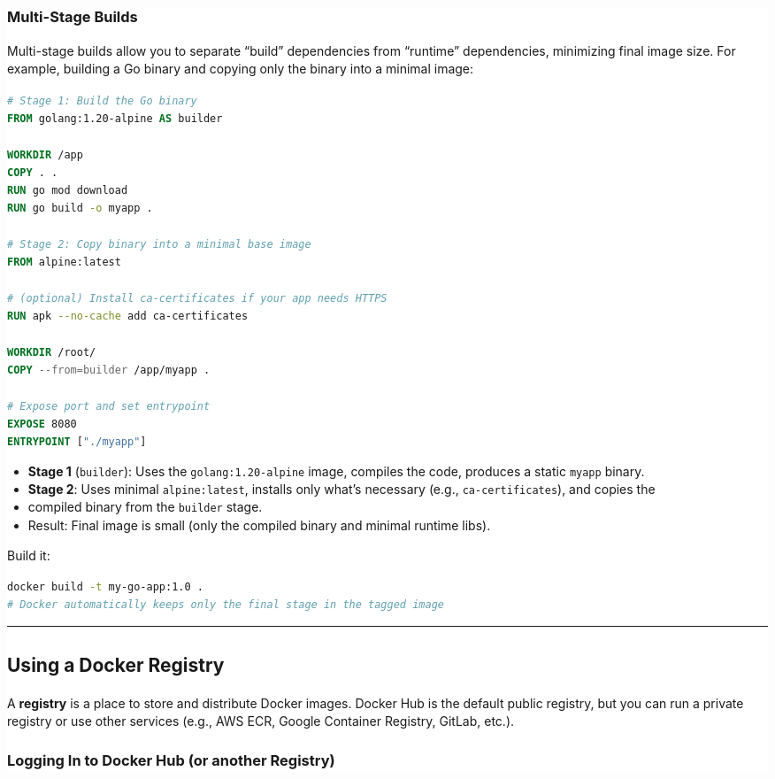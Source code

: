 ### Multi-Stage Builds

Multi-stage builds allow you to separate “build” dependencies from “runtime” dependencies, minimizing final image size.
For example, building a Go binary and copying only the binary into a minimal image:

```dockerfile
# Stage 1: Build the Go binary
FROM golang:1.20-alpine AS builder

WORKDIR /app
COPY . .
RUN go mod download
RUN go build -o myapp .

# Stage 2: Copy binary into a minimal base image
FROM alpine:latest

# (optional) Install ca-certificates if your app needs HTTPS
RUN apk --no-cache add ca-certificates

WORKDIR /root/
COPY --from=builder /app/myapp .

# Expose port and set entrypoint
EXPOSE 8080
ENTRYPOINT ["./myapp"]
```

* **Stage 1** (`builder`): Uses the `golang:1.20-alpine` image, compiles the code, produces a static `myapp` binary.
* **Stage 2**: Uses minimal `alpine:latest`, installs only what’s necessary (e.g., `ca-certificates`), and copies the
* compiled binary from the `builder` stage.
* Result: Final image is small (only the compiled binary and minimal runtime libs).

Build it:

```bash
docker build -t my-go-app:1.0 .
# Docker automatically keeps only the final stage in the tagged image
```

---

## Using a Docker Registry

A **registry** is a place to store and distribute Docker images. Docker Hub is the default public registry, but you
can run a private registry or use other services (e.g., AWS ECR, Google Container Registry, GitLab, etc.).

### Logging In to Docker Hub (or another Registry)
